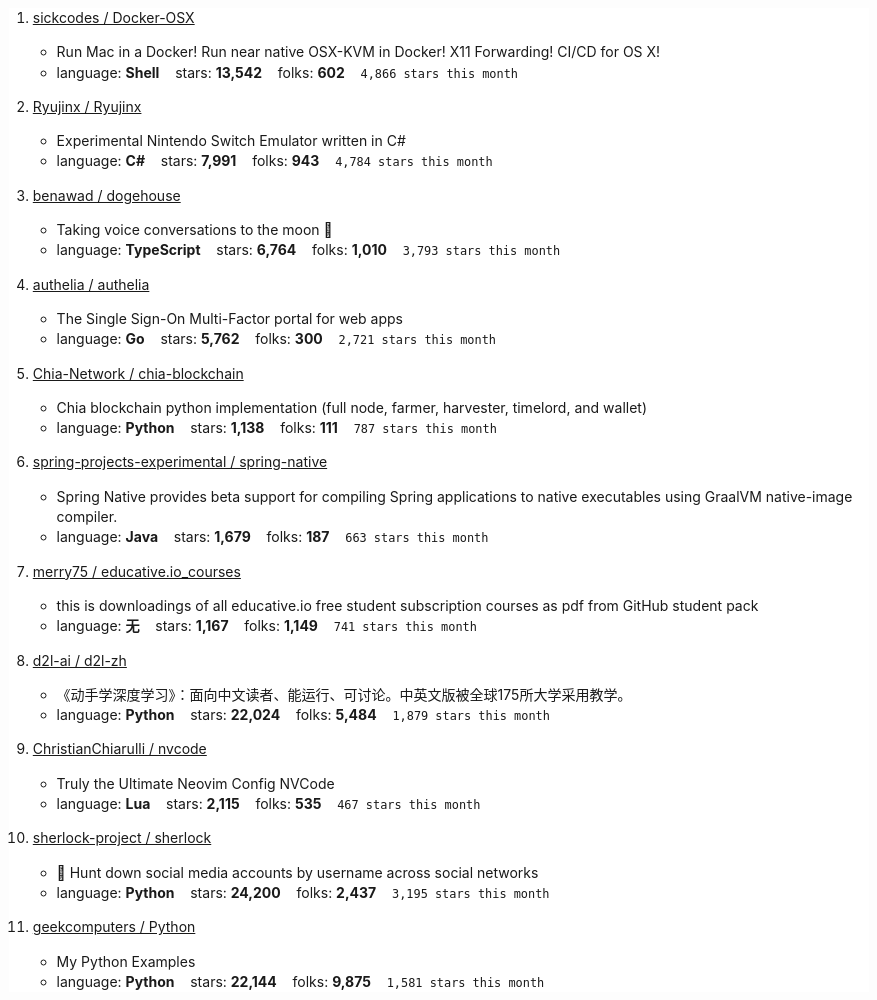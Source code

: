 1. [sickcodes / Docker-OSX](https://github.com/sickcodes/Docker-OSX)
    - Run Mac in a Docker! Run near native OSX-KVM in Docker! X11 Forwarding! CI/CD for OS X!
    - language: **Shell** &nbsp;&nbsp; stars: **13,542** &nbsp;&nbsp; folks: **602**  &nbsp;&nbsp; `4,866 stars this month`

1. [Ryujinx / Ryujinx](https://github.com/Ryujinx/Ryujinx)
    - Experimental Nintendo Switch Emulator written in C#
    - language: **C#** &nbsp;&nbsp; stars: **7,991** &nbsp;&nbsp; folks: **943**  &nbsp;&nbsp; `4,784 stars this month`

1. [benawad / dogehouse](https://github.com/benawad/dogehouse)
    - Taking voice conversations to the moon 🚀
    - language: **TypeScript** &nbsp;&nbsp; stars: **6,764** &nbsp;&nbsp; folks: **1,010**  &nbsp;&nbsp; `3,793 stars this month`

1. [authelia / authelia](https://github.com/authelia/authelia)
    - The Single Sign-On Multi-Factor portal for web apps
    - language: **Go** &nbsp;&nbsp; stars: **5,762** &nbsp;&nbsp; folks: **300**  &nbsp;&nbsp; `2,721 stars this month`

1. [Chia-Network / chia-blockchain](https://github.com/Chia-Network/chia-blockchain)
    - Chia blockchain python implementation (full node, farmer, harvester, timelord, and wallet)
    - language: **Python** &nbsp;&nbsp; stars: **1,138** &nbsp;&nbsp; folks: **111**  &nbsp;&nbsp; `787 stars this month`

1. [spring-projects-experimental / spring-native](https://github.com/spring-projects-experimental/spring-native)
    - Spring Native provides beta support for compiling Spring applications to native executables using GraalVM native-image compiler.
    - language: **Java** &nbsp;&nbsp; stars: **1,679** &nbsp;&nbsp; folks: **187**  &nbsp;&nbsp; `663 stars this month`

1. [merry75 / educative.io_courses](https://github.com/merry75/educative.io_courses)
    - this is downloadings of all educative.io free student subscription courses as pdf from GitHub student pack
    - language: **无** &nbsp;&nbsp; stars: **1,167** &nbsp;&nbsp; folks: **1,149**  &nbsp;&nbsp; `741 stars this month`

1. [d2l-ai / d2l-zh](https://github.com/d2l-ai/d2l-zh)
    - 《动手学深度学习》：面向中文读者、能运行、可讨论。中英文版被全球175所大学采用教学。
    - language: **Python** &nbsp;&nbsp; stars: **22,024** &nbsp;&nbsp; folks: **5,484**  &nbsp;&nbsp; `1,879 stars this month`

1. [ChristianChiarulli / nvcode](https://github.com/ChristianChiarulli/nvcode)
    - Truly the Ultimate Neovim Config NVCode
    - language: **Lua** &nbsp;&nbsp; stars: **2,115** &nbsp;&nbsp; folks: **535**  &nbsp;&nbsp; `467 stars this month`

1. [sherlock-project / sherlock](https://github.com/sherlock-project/sherlock)
    - 🔎 Hunt down social media accounts by username across social networks
    - language: **Python** &nbsp;&nbsp; stars: **24,200** &nbsp;&nbsp; folks: **2,437**  &nbsp;&nbsp; `3,195 stars this month`

1. [geekcomputers / Python](https://github.com/geekcomputers/Python)
    - My Python Examples
    - language: **Python** &nbsp;&nbsp; stars: **22,144** &nbsp;&nbsp; folks: **9,875**  &nbsp;&nbsp; `1,581 stars this month`
